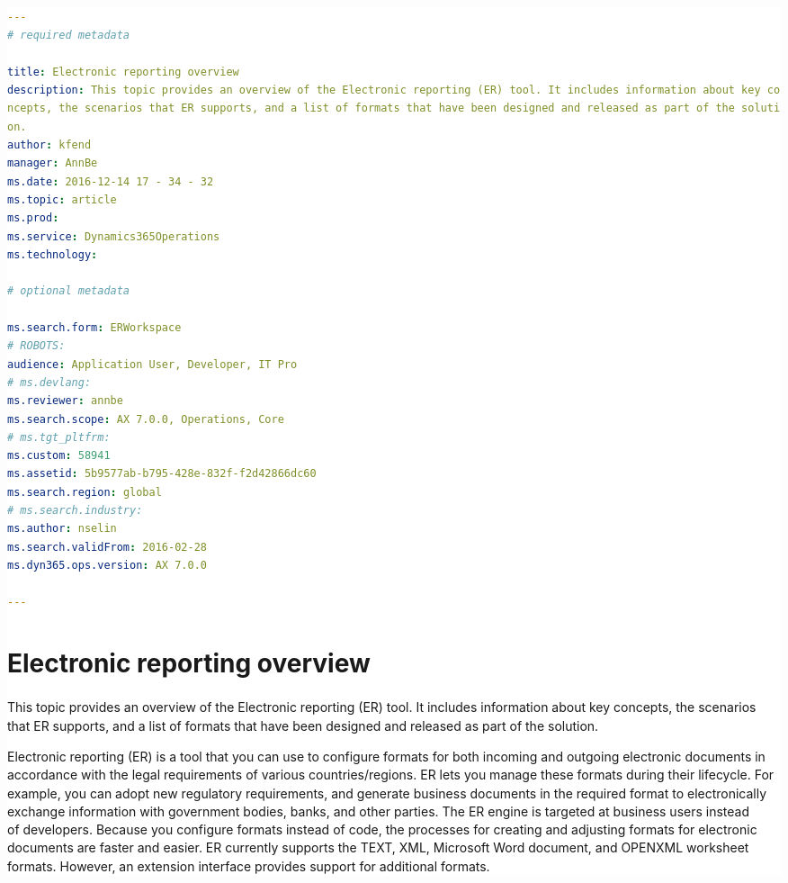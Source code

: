 ```yaml
---
# required metadata

title: Electronic reporting overview
description: This topic provides an overview of the Electronic reporting (ER) tool. It includes information about key concepts, the scenarios that ER supports, and a list of formats that have been designed and released as part of the solution.
author: kfend
manager: AnnBe
ms.date: 2016-12-14 17 - 34 - 32
ms.topic: article
ms.prod: 
ms.service: Dynamics365Operations
ms.technology: 

# optional metadata

ms.search.form: ERWorkspace
# ROBOTS: 
audience: Application User, Developer, IT Pro
# ms.devlang: 
ms.reviewer: annbe
ms.search.scope: AX 7.0.0, Operations, Core
# ms.tgt_pltfrm: 
ms.custom: 58941
ms.assetid: 5b9577ab-b795-428e-832f-f2d42866dc60
ms.search.region: global
# ms.search.industry: 
ms.author: nselin
ms.search.validFrom: 2016-02-28
ms.dyn365.ops.version: AX 7.0.0

---
```


# Electronic reporting overview

This topic provides an overview of the Electronic reporting (ER) tool. It includes information about key concepts, the scenarios that ER supports, and a list of formats that have been designed and released as part of the solution.

Electronic reporting (ER) is a tool that you can use to configure formats for both incoming and outgoing electronic documents in accordance with the legal requirements of various countries/regions. ER lets you manage these formats during their lifecycle. For example, you can adopt new regulatory requirements, and generate business documents in the required format to electronically exchange information with government bodies, banks, and other parties. The ER engine is targeted at business users instead of developers. Because you configure formats instead of code, the processes for creating and adjusting formats for electronic documents are faster and easier. ER currently supports the TEXT, XML, Microsoft Word document, and OPENXML worksheet formats. However, an extension interface provides support for additional formats.
